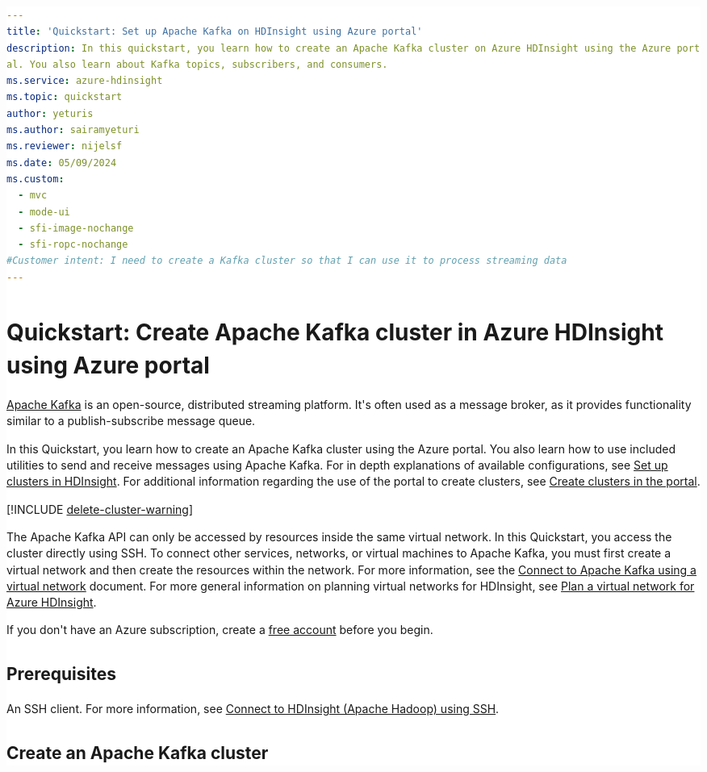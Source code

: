```yaml
---
title: 'Quickstart: Set up Apache Kafka on HDInsight using Azure portal'
description: In this quickstart, you learn how to create an Apache Kafka cluster on Azure HDInsight using the Azure portal. You also learn about Kafka topics, subscribers, and consumers.
ms.service: azure-hdinsight
ms.topic: quickstart
author: yeturis
ms.author: sairamyeturi
ms.reviewer: nijelsf
ms.date: 05/09/2024
ms.custom:
  - mvc
  - mode-ui
  - sfi-image-nochange
  - sfi-ropc-nochange
#Customer intent: I need to create a Kafka cluster so that I can use it to process streaming data
---
```


# Quickstart: Create Apache Kafka cluster in Azure HDInsight using Azure portal

[Apache Kafka](./apache-kafka-introduction.md) is an open-source, distributed streaming platform. It's often used as a message broker, as it provides functionality similar to a publish-subscribe message queue.

In this Quickstart, you learn how to create an Apache Kafka cluster using the Azure portal. You also learn how to use included utilities to send and receive messages using Apache Kafka. For in depth explanations of available configurations, see [Set up clusters in HDInsight](../hdinsight-hadoop-provision-linux-clusters.md). For additional information regarding the use of the portal to create clusters, see [Create clusters in the portal](../hdinsight-hadoop-create-linux-clusters-portal.md).

[!INCLUDE [delete-cluster-warning](../includes/hdinsight-delete-cluster-warning.md)]

The Apache Kafka API can only be accessed by resources inside the same virtual network. In this Quickstart, you access the cluster directly using SSH. To connect other services, networks, or virtual machines to Apache Kafka, you must first create a virtual network and then create the resources within the network. For more information, see the [Connect to Apache Kafka using a virtual network](apache-kafka-connect-vpn-gateway.md) document. For more general information on planning virtual networks for HDInsight, see [Plan a virtual network for Azure HDInsight](../hdinsight-plan-virtual-network-deployment.md).

If you don't have an Azure subscription, create a [free account](https://azure.microsoft.com/pricing/purchase-options/azure-account?cid=msft_learn) before you begin.

## Prerequisites

An SSH client. For more information, see [Connect to HDInsight (Apache Hadoop) using SSH](../hdinsight-hadoop-linux-use-ssh-unix.md).

## Create an Apache Kafka cluster
